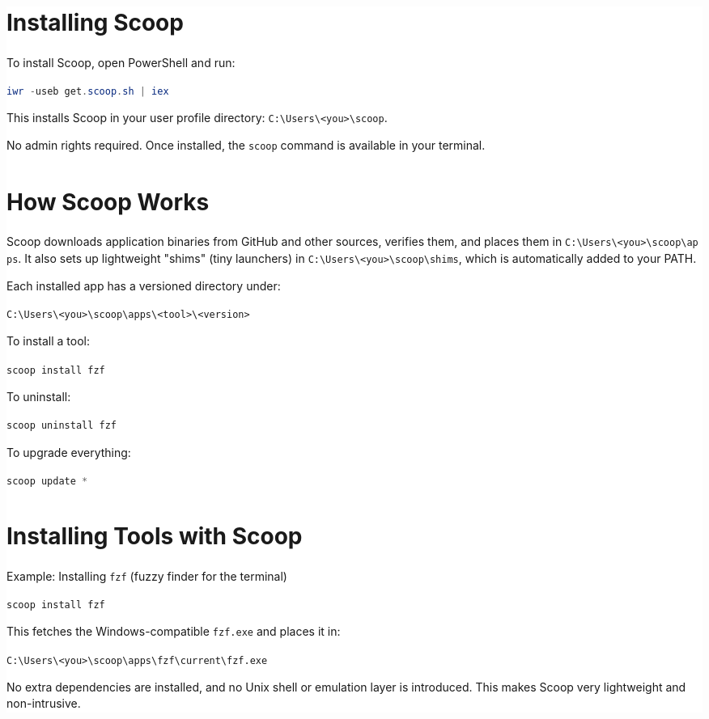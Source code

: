 
# Installing Scoop


To install Scoop, open PowerShell and run:

```powershell
iwr -useb get.scoop.sh | iex
```

This installs Scoop in your user profile directory: `C:\Users\<you>\scoop`.

No admin rights required. Once installed, the `scoop` command is available in your terminal.


# How Scoop Works


Scoop downloads application binaries from GitHub and other sources, verifies them, and places them in `C:\Users\<you>\scoop\apps`. It also sets up lightweight "shims" (tiny launchers) in `C:\Users\<you>\scoop\shims`, which is automatically added to your PATH.

Each installed app has a versioned directory under:
```plaintext
C:\Users\<you>\scoop\apps\<tool>\<version>
```

To install a tool:
```powershell
scoop install fzf
```

To uninstall:
```powershell
scoop uninstall fzf
```

To upgrade everything:
```powershell
scoop update *
```


# Installing Tools with Scoop


Example: Installing `fzf` (fuzzy finder for the terminal)
```powershell
scoop install fzf
```

This fetches the Windows-compatible `fzf.exe` and places it in:
```plaintext
C:\Users\<you>\scoop\apps\fzf\current\fzf.exe
```

No extra dependencies are installed, and no Unix shell or emulation layer is introduced. This makes Scoop very lightweight and non-intrusive.
